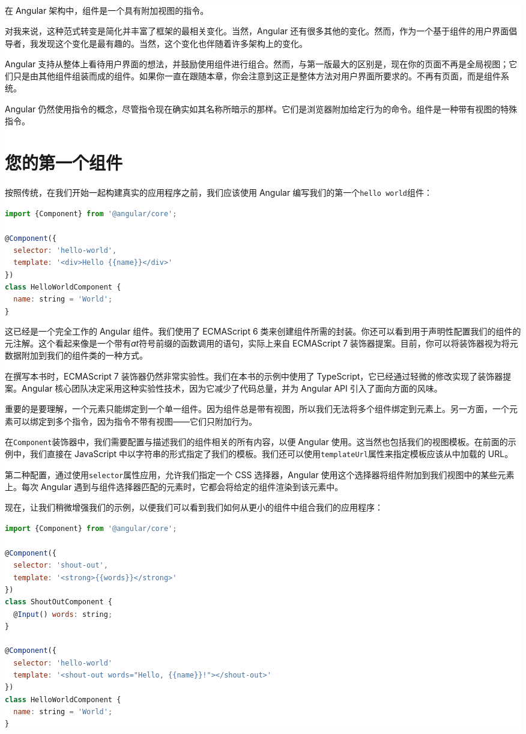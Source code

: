 在 Angular 架构中，组件是一个具有附加视图的指令。

对我来说，这种范式转变是简化并丰富了框架的最相关变化。当然，Angular 还有很多其他的变化。然而，作为一个基于组件的用户界面倡导者，我发现这个变化是最有趣的。当然，这个变化也伴随着许多架构上的变化。

Angular 支持从整体上看待用户界面的想法，并鼓励使用组件进行组合。然而，与第一版最大的区别是，现在你的页面不再是全局视图；它们只是由其他组件组装而成的组件。如果你一直在跟随本章，你会注意到这正是整体方法对用户界面所要求的。不再有页面，而是组件系统。

Angular 仍然使用指令的概念，尽管指令现在确实如其名称所暗示的那样。它们是浏览器附加给定行为的命令。组件是一种带有视图的特殊指令。

# 您的第一个组件

按照传统，在我们开始一起构建真实的应用程序之前，我们应该使用 Angular 编写我们的第一个`hello world`组件：

```js
import {Component} from '@angular/core';

@Component({ 
  selector: 'hello-world', 
  template: '<div>Hello {{name}}</div>' 
}) 
class HelloWorldComponent {
  name: string = 'World';
}
```

这已经是一个完全工作的 Angular 组件。我们使用了 ECMAScript 6 类来创建组件所需的封装。你还可以看到用于声明性配置我们的组件的元注解。这个看起来像是一个带有*at*符号前缀的函数调用的语句，实际上来自 ECMAScript 7 装饰器提案。目前，你可以将装饰器视为将元数据附加到我们的组件类的一种方式。

在撰写本书时，ECMAScript 7 装饰器仍然非常实验性。我们在本书的示例中使用了 TypeScript，它已经通过轻微的修改实现了装饰器提案。Angular 核心团队决定采用这种实验性技术，因为它减少了代码总量，并为 Angular API 引入了面向方面的风味。

重要的是要理解，一个元素只能绑定到一个单一组件。因为组件总是带有视图，所以我们无法将多个组件绑定到元素上。另一方面，一个元素可以绑定到多个指令，因为指令不带有视图——它们只附加行为。

在`Component`装饰器中，我们需要配置与描述我们的组件相关的所有内容，以便 Angular 使用。这当然也包括我们的视图模板。在前面的示例中，我们直接在 JavaScript 中以字符串的形式指定了我们的模板。我们还可以使用`templateUrl`属性来指定模板应该从中加载的 URL。

第二种配置，通过使用`selector`属性应用，允许我们指定一个 CSS 选择器，Angular 使用这个选择器将组件附加到我们视图中的某些元素上。每次 Angular 遇到与组件选择器匹配的元素时，它都会将给定的组件渲染到该元素中。

现在，让我们稍微增强我们的示例，以便我们可以看到我们如何从更小的组件中组合我们的应用程序：

```js
import {Component} from '@angular/core';

@Component({ 
  selector: 'shout-out', 
  template: '<strong>{{words}}</strong>' 
}) 
class ShoutOutComponent { 
  @Input() words: string; 
} 

@Component({ 
  selector: 'hello-world' 
  template: '<shout-out words="Hello, {{name}}!"></shout-out>'
}) 
class HelloWorldComponent { 
  name: string = 'World';
}
```
